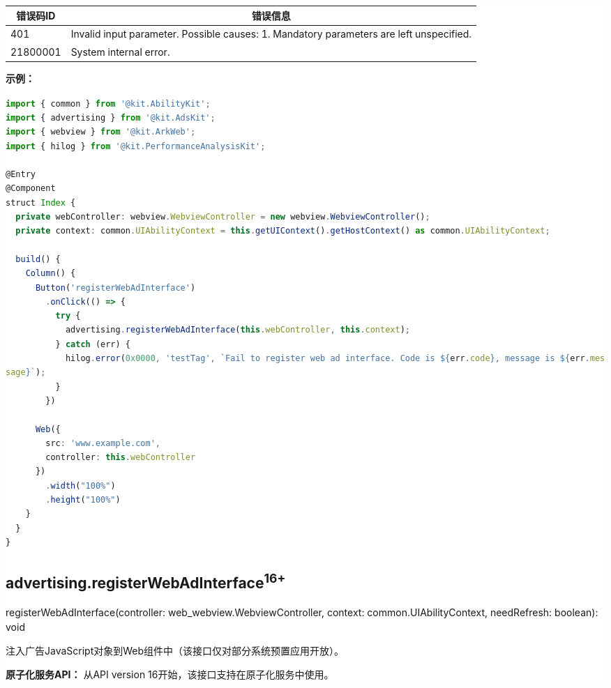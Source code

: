 | 错误码ID | 错误信息                                                                                |
|----------|-----------------------------------------------------------------------------------------|
| 401      | Invalid input parameter. Possible causes: 1. Mandatory parameters are left unspecified. |
| 21800001 | System internal error.                                                                  |

**示例：**

```ts
import { common } from '@kit.AbilityKit';
import { advertising } from '@kit.AdsKit';
import { webview } from '@kit.ArkWeb';
import { hilog } from '@kit.PerformanceAnalysisKit';

@Entry
@Component
struct Index {
  private webController: webview.WebviewController = new webview.WebviewController();
  private context: common.UIAbilityContext = this.getUIContext().getHostContext() as common.UIAbilityContext;

  build() {
    Column() {
      Button('registerWebAdInterface')
        .onClick(() => {
          try {
            advertising.registerWebAdInterface(this.webController, this.context);
          } catch (err) {
            hilog.error(0x0000, 'testTag', `Fail to register web ad interface. Code is ${err.code}, message is ${err.message}`);
          }
        })

      Web({
        src: 'www.example.com',
        controller: this.webController
      })
        .width("100%")
        .height("100%")
    }
  }
}
```

## advertising.registerWebAdInterface<sup>16+</sup>

registerWebAdInterface(controller: web_webview.WebviewController, context: common.UIAbilityContext, needRefresh: boolean): void

注入广告JavaScript对象到Web组件中（该接口仅对部分系统预置应用开放）。

**原子化服务API：** 从API version 16开始，该接口支持在原子化服务中使用。
